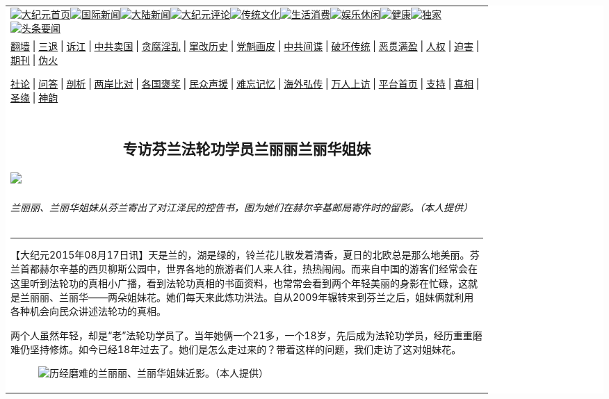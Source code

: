 <a name="1" id="1" target="_blank"></a><span id="1"></span>
<table align=center border="0"><tr><td colspan="2" VALIGN=TOP><a href="https://github.com/19920513/djy/blob/master/gb/nf1351518.md#1"><img src="https://raw.githubusercontent.com/19920513/www/master/t/djy/1.jpg" title="大纪元首页" alt="大纪元首页"></a><a href="https://github.com/19920513/djy/blob/master/gb/n24hr.md#1"><img src="https://raw.githubusercontent.com/19920513/www/master/t/djy/3.jpg" title="国际新闻" alt="国际新闻"></a><a href="https://github.com/19920513/djy/blob/master/gb/nsc413.md#1"><img src="https://raw.githubusercontent.com/19920513/www/master/t/djy/4.jpg" title="大陆新闻" alt="大陆新闻"></a><a href="https://github.com/19920513/djy/blob/master/gb/news392.md#1"><img src="https://raw.githubusercontent.com/19920513/www/master/t/djy/5.jpg" title="大纪元评论" alt="大纪元评论"></a><a href="https://github.com/19920513/djy/blob/master/gb/news2007.md#1"><img src="https://raw.githubusercontent.com/19920513/www/master/t/djy/6.jpg" title="传统文化" alt="传统文化"></a><a href="https://github.com/19920513/djy/blob/master/gb/news2008.md#1"><img src="https://raw.githubusercontent.com/19920513/www/master/t/djy/7.jpg" title="生活消费" alt="生活消费"></a><a href="https://github.com/19920513/djy/blob/master/gb/ncyule.md#1"><img src="https://raw.githubusercontent.com/19920513/www/master/t/djy/8.jpg" title="娱乐休闲" alt="娱乐休闲"></a><a href="https://github.com/19920513/djy/blob/master/gb/nsc1002.md#1"><img src="https://raw.githubusercontent.com/19920513/www/master/t/djy/9.jpg" title="健康" alt="健康"></a><a href="https://github.com/19920513/djy/blob/master/gb/nf6092.md#1"><img src="https://raw.githubusercontent.com/19920513/www/master/t/djy/10a.jpg" title="独家" alt="独家"></a><a href="https://github.com/19920513/djy/blob/master/gb/nf4514.md#1"><img src="https://raw.githubusercontent.com/19920513/www/master/t/djy/12a.jpg" title="头条要闻" alt="头条要闻"></a></td></tr>
<tr><td colspan="2" VALIGN=TOP><a target="_blank" href="https://github.com/19920513/www/blob/master/README.md?zsrh#1">翻墙</a> | <a target="_blank" href="https://github.com/19920513/djy/blob/master/gb/nf5657.md#1">三退</a> | <a target="_blank" href="https://github.com/19920513/djy/blob/master/gb/nf6124.md#1">诉江</a> | <a target="_blank" href="https://github.com/19920513/djy/blob/master/gb/nf1176117.md#1">中共卖国</a> | <a target="_blank" href="https://github.com/19920513/djy/blob/master/gb/nf5773.md#1">贪腐淫乱</a> | <a target="_blank" href="https://github.com/19920513/djy/blob/master/gb/nf1176115.md#1">窜改历史</a> | <a target="_blank" href="https://github.com/19920513/djy/blob/master/gb/nf1176107.md#1">党魁画皮</a> | <a target="_blank" href="https://github.com/19920513/djy/blob/master/gb/nf1320400.md#1">中共间谍</a> | <a target="_blank" href="https://github.com/19920513/djy/blob/master/gb/nf1176114.md#1">破坏传统</a> | <a target="_blank" href="https://github.com/19920513/ntdtv/blob/master/gb/prog447_1.md#1">恶贯满盈</a> | <a target="_blank" href="https://github.com/19920513/djy/blob/master/gb/ncid278.md#1">人权</a> | <a target="_blank" href="https://github.com/19920513/djy/blob/master/gb/nf1176111.md#1">迫害</a> | <a target="_blank" href="https://gitlab.com/szzdlab/mh-qikan/blob/master/README.md#1">期刊</a> | <a target="_blank" href="https://github.com/19920513/djy/blob/master/gb/nf5562.md#1">伪火</a></p><p><a target="_blank" href="https://github.com/19920513/djy/blob/master/gb/9p.md#1">社论</a> | <a target="_blank" href="https://github.com/19920513/djy/blob/master/gb/nf4378.md#1">问答</a> | <a target="_blank" href="https://github.com/19920513/djy/blob/master/gb/nf5792.md#1">剖析</a> | <a target="_blank" href="https://github.com/19920513/djy/blob/master/gb/nf5735.md#1">两岸比对</a> | <a target="_blank" href="https://github.com/19920513/djy/blob/master/gb/nf6119.md#1">各国褒奖</a> | <a target="_blank" href="https://github.com/19920513/djy/blob/master/gb/nf6120.md#1">民众声援</a> | <a target="_blank" href="https://github.com/19920513/djy/blob/master/gb/nf1188594.md#1">难忘记忆</a> | <a target="_blank" href="https://github.com/19920513/djy/blob/master/gb/nf3180.md#1">海外弘传</a> | <a target="_blank" href="https://github.com/19920513/djy/blob/master/gb/nf5410.md#1">万人上访</a> | <a target="_blank" href="https://github.com/19920513/www/blob/master/README.md?zsrh#1">平台首页</a> | <a target="_blank" href="https://github.com/19920513/djy/blob/master/gb/nf4386.md#1">支持</a> | <a target="_blank" href="https://github.com/19920513/djy/blob/master/gb/nf4389.md#1">真相</a> | <a target="_blank" href="https://github.com/19920513/djy/blob/master/gb/nf5790.md#1">圣缘</a> | <a target="_blank" href="https://github.com/19920513/djy/blob/master/gb/nf4786.md#1">神韵</a></td></tr>
<tr><td VALIGN=TOP width="626"><h2 align=center>专访芬兰法轮功学员兰丽丽兰丽华姐妹</h2>
<img width="600" src="https://i.epochtimes.com/assets/uploads/2015/08/1508181332312305-600x400.jpg" />
<h6>兰丽丽、兰丽华姐妹从芬兰寄出了对江泽民的控告书，图为她们在赫尔辛基邮局寄件时的留影。（本人提供）
</h6>
<hr>
	<p>【大纪元2015年08月17日讯】天是兰的，湖是绿的，铃兰花儿散发着清香，夏日的北欧总是那么地美丽。<ahref="https://github.com/19920513/djy/blob/master/gb/tag/%E8%8A%AC%E5%85%B0.md#1">芬兰</a>首都赫尔辛基的西贝柳斯公园中，世界各地的旅游者们人来人往，热热闹闹。而来自中国的游客们经常会在这里听到<ahref="https://github.com/19920513/djy/blob/master/gb/tag/%E6%B3%95%E8%BD%AE%E5%8A%9F.md#1">法轮功</a>的真相小广播，看到法轮功真相的书面资料，也常常会看到两个年轻美丽的身影在忙碌，这就是兰丽丽、兰丽华——两朵姐妹花。她们每天来此炼功洪法。自从2009年辗转来到<ahref="https://github.com/19920513/djy/blob/master/gb/tag/%E8%8A%AC%E5%85%B0.md#1">芬兰</a>之后，姐妹俩就利用各种机会向民众讲述法轮功的真相。</p>
<p>两个人虽然年轻，却是“老”<ahref="https://github.com/19920513/djy/blob/master/gb/tag/%E6%B3%95%E8%BD%AE%E5%8A%9F.md#1">法轮功</a>学员了。当年她俩一个21多，一个18岁，先后成为法轮功学员，经历重重磨难仍坚持修炼。如今已经18年过去了。她们是怎么走过来的？带着这样的问题，我们走访了这对姐妹花。</p>
<figure id="attachment_6507680" aria-describedby="caption-attachment-6507680" style="width: 600px" class="wp-caption aligncenter"><ahref=" https://i.epochtimes.com/assets/uploads/2015/08/1508221233242305-600x423.jpg" target="_blank" rel="noreferrer noopener"> <img src="https://i.epochtimes.com/assets/uploads/2015/08/1508221233242305-600x423.jpg" alt="历经磨难的兰丽丽、兰丽华姐妹近影。（本人提供）" title="历经磨难的兰丽丽、兰丽华姐妹近影。（本人提供）" width="600" b="423"